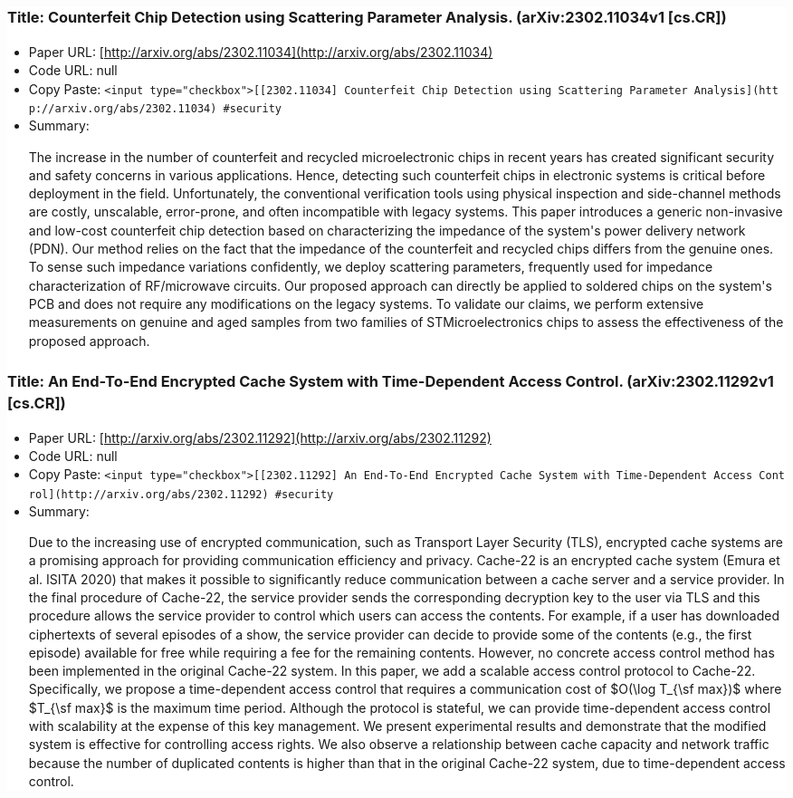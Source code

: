 ### Title: Counterfeit Chip Detection using Scattering Parameter Analysis. (arXiv:2302.11034v1 [cs.CR])
* Paper URL: [http://arxiv.org/abs/2302.11034](http://arxiv.org/abs/2302.11034)
* Code URL: null
* Copy Paste: `<input type="checkbox">[[2302.11034] Counterfeit Chip Detection using Scattering Parameter Analysis](http://arxiv.org/abs/2302.11034) #security`
* Summary: <p>The increase in the number of counterfeit and recycled microelectronic chips
in recent years has created significant security and safety concerns in various
applications. Hence, detecting such counterfeit chips in electronic systems is
critical before deployment in the field. Unfortunately, the conventional
verification tools using physical inspection and side-channel methods are
costly, unscalable, error-prone, and often incompatible with legacy systems.
This paper introduces a generic non-invasive and low-cost counterfeit chip
detection based on characterizing the impedance of the system's power delivery
network (PDN). Our method relies on the fact that the impedance of the
counterfeit and recycled chips differs from the genuine ones. To sense such
impedance variations confidently, we deploy scattering parameters, frequently
used for impedance characterization of RF/microwave circuits. Our proposed
approach can directly be applied to soldered chips on the system's PCB and does
not require any modifications on the legacy systems. To validate our claims, we
perform extensive measurements on genuine and aged samples from two families of
STMicroelectronics chips to assess the effectiveness of the proposed approach.
</p>

### Title: An End-To-End Encrypted Cache System with Time-Dependent Access Control. (arXiv:2302.11292v1 [cs.CR])
* Paper URL: [http://arxiv.org/abs/2302.11292](http://arxiv.org/abs/2302.11292)
* Code URL: null
* Copy Paste: `<input type="checkbox">[[2302.11292] An End-To-End Encrypted Cache System with Time-Dependent Access Control](http://arxiv.org/abs/2302.11292) #security`
* Summary: <p>Due to the increasing use of encrypted communication, such as Transport Layer
Security (TLS), encrypted cache systems are a promising approach for providing
communication efficiency and privacy. Cache-22 is an encrypted cache system
(Emura et al. ISITA 2020) that makes it possible to significantly reduce
communication between a cache server and a service provider. In the final
procedure of Cache-22, the service provider sends the corresponding decryption
key to the user via TLS and this procedure allows the service provider to
control which users can access the contents. For example, if a user has
downloaded ciphertexts of several episodes of a show, the service provider can
decide to provide some of the contents (e.g., the first episode) available for
free while requiring a fee for the remaining contents. However, no concrete
access control method has been implemented in the original Cache-22 system. In
this paper, we add a scalable access control protocol to Cache-22.
Specifically, we propose a time-dependent access control that requires a
communication cost of $O(\log T_{\sf max})$ where $T_{\sf max}$ is the maximum
time period. Although the protocol is stateful, we can provide time-dependent
access control with scalability at the expense of this key management. We
present experimental results and demonstrate that the modified system is
effective for controlling access rights. We also observe a relationship between
cache capacity and network traffic because the number of duplicated contents is
higher than that in the original Cache-22 system, due to time-dependent access
control.
</p>
